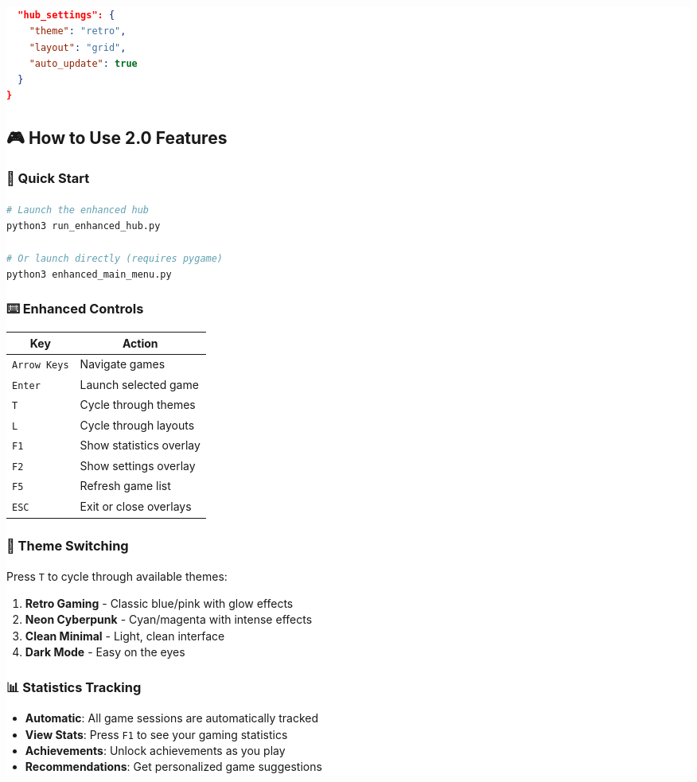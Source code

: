 ```json
  "hub_settings": {
    "theme": "retro",
    "layout": "grid",
    "auto_update": true
  }
}
```

## 🎮 How to Use 2.0 Features

### 🚀 Quick Start
```bash
# Launch the enhanced hub
python3 run_enhanced_hub.py

# Or launch directly (requires pygame)
python3 enhanced_main_menu.py
```

### ⌨️ Enhanced Controls
| Key | Action |
|-----|--------|
| `Arrow Keys` | Navigate games |
| `Enter` | Launch selected game |
| `T` | Cycle through themes |
| `L` | Cycle through layouts |
| `F1` | Show statistics overlay |
| `F2` | Show settings overlay |
| `F5` | Refresh game list |
| `ESC` | Exit or close overlays |

### 🎨 Theme Switching
Press `T` to cycle through available themes:
1. **Retro Gaming** - Classic blue/pink with glow effects
2. **Neon Cyberpunk** - Cyan/magenta with intense effects  
3. **Clean Minimal** - Light, clean interface
4. **Dark Mode** - Easy on the eyes

### 📊 Statistics Tracking
- **Automatic**: All game sessions are automatically tracked
- **View Stats**: Press `F1` to see your gaming statistics
- **Achievements**: Unlock achievements as you play
- **Recommendations**: Get personalized game suggestions
